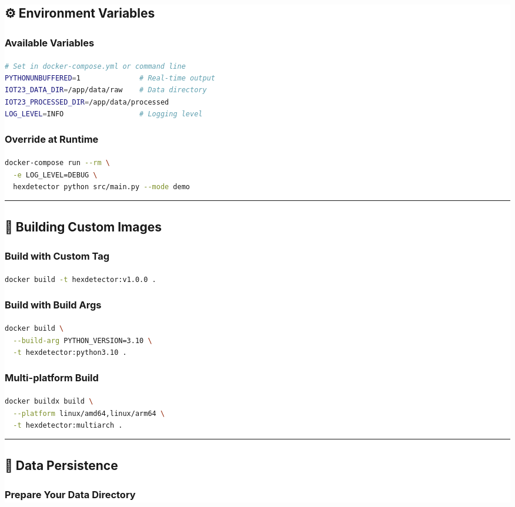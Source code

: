 
## ⚙️ Environment Variables

### Available Variables

```bash
# Set in docker-compose.yml or command line
PYTHONUNBUFFERED=1              # Real-time output
IOT23_DATA_DIR=/app/data/raw    # Data directory
IOT23_PROCESSED_DIR=/app/data/processed
LOG_LEVEL=INFO                  # Logging level
```

### Override at Runtime

```bash
docker-compose run --rm \
  -e LOG_LEVEL=DEBUG \
  hexdetector python src/main.py --mode demo
```

---

## 🔨 Building Custom Images

### Build with Custom Tag

```bash
docker build -t hexdetector:v1.0.0 .
```

### Build with Build Args

```bash
docker build \
  --build-arg PYTHON_VERSION=3.10 \
  -t hexdetector:python3.10 .
```

### Multi-platform Build

```bash
docker buildx build \
  --platform linux/amd64,linux/arm64 \
  -t hexdetector:multiarch .
```

---

## 💾 Data Persistence

### Prepare Your Data Directory
